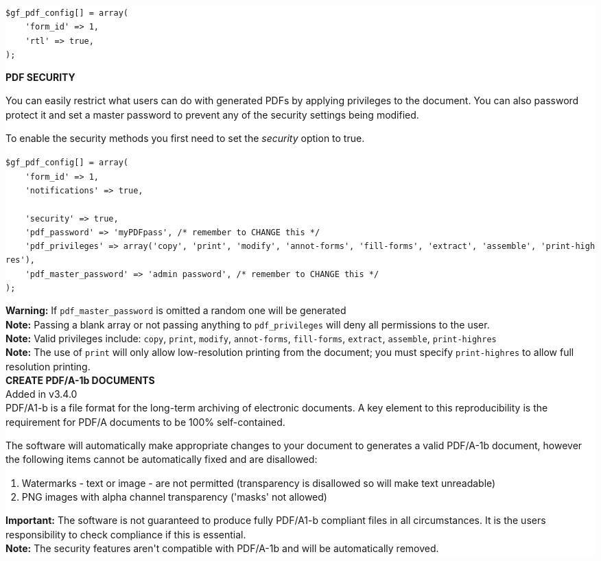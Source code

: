 ```
$gf_pdf_config[] = array(
	'form_id' => 1,
	'rtl' => true,
);
```

<strong id="security">PDF SECURITY</strong>

You can easily restrict what users can do with generated PDFs by applying privileges to the document. You can also password protect it and set a master password to prevent any of the security settings being modified.

To enable the security methods you first need to set the <em>security</em> option to true.

```
$gf_pdf_config[] = array(
	'form_id' => 1,
	'notifications' => true,

	'security' => true,
	'pdf_password' => 'myPDFpass', /* remember to CHANGE this */
	'pdf_privileges' => array('copy', 'print', 'modify', 'annot-forms', 'fill-forms', 'extract', 'assemble', 'print-highres'),
	'pdf_master_password' => 'admin password', /* remember to CHANGE this */
);
```

<div class="note"><strong>Warning:</strong> If <code>pdf_master_password</code> is omitted a random one will be generated</div>
<div class="note"><strong>Note:</strong> Passing a blank array or not passing anything to <code>pdf_privileges</code> will deny all permissions to the user.</div>
<div class="message"><strong>Note:</strong> Valid privileges include: <code>copy</code>, <code>print</code>, <code>modify</code>, <code>annot-forms</code>, <code>fill-forms</code>, <code>extract</code>, <code>assemble</code>, <code>print-highres</code></div>
<div class="message"><strong>Note:</strong> The use of <code>print</code> will only allow low-resolution printing from the document; you must specify <code>print-highres</code> to allow full resolution printing.</div>
<strong id="pdfa1b">CREATE PDF/A-1b DOCUMENTS</strong>
<div class="message">Added in v3.4.0</div>
PDF/A1-b is a file format for the long-term archiving of electronic documents. A key element to this reproducibility is the requirement for PDF/A documents to be 100% self-contained.

The software will automatically make appropriate changes to your document to generates a valid PDF/A-1b document, however the following items cannot be automatically fixed and are disallowed:
<ol>
	<li>Watermarks - text or image - are not permitted (transparency is disallowed so will make text unreadable)</li>
	<li>PNG images with alpha channel transparency ('masks' not allowed)</li>
</ol>
<div class="note"><strong>Important:</strong> The software is not guaranteed to produce fully PDF/A1-b compliant files in all circumstances. It is the users responsibility to check compliance if this is essential.</div>
<div class="message"><strong>Note:</strong> The security features aren't compatible with PDF/A-1b and will be automatically removed.</div>
